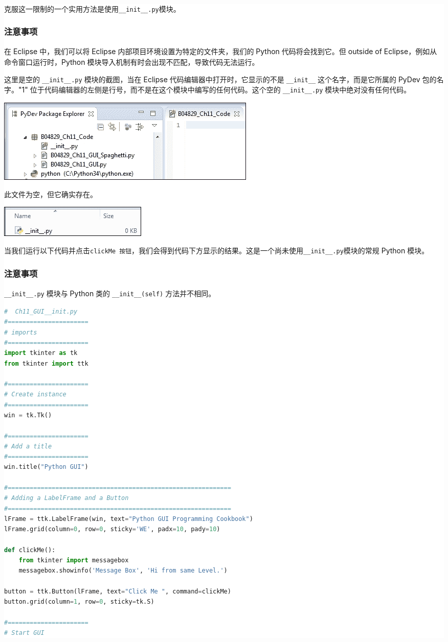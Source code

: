克服这一限制的一个实用方法是使用`__init__.py`模块。

### 注意事项

在 Eclipse 中，我们可以将 Eclipse 内部项目环境设置为特定的文件夹，我们的 Python 代码将会找到它。但 outside of Eclipse，例如从命令窗口运行时，Python 模块导入机制有时会出现不匹配，导致代码无法运行。

这里是空的 `__init__.py` 模块的截图，当在 Eclipse 代码编辑器中打开时，它显示的不是 `__init__` 这个名字，而是它所属的 PyDev 包的名字。"1" 位于代码编辑器的左侧是行号，而不是在这个模块中编写的任何代码。这个空的 `__init__.py` 模块中绝对没有任何代码。

![如何做...](img/B04829_11_03.jpg)

此文件为空，但它确实存在。

![如何做...](img/B04829_11_04.jpg)

当我们运行以下代码并点击`clickMe 按钮`，我们会得到代码下方显示的结果。这是一个尚未使用`__init__.py`模块的常规 Python 模块。

### 注意事项

`__init__.py` 模块与 Python 类的 `__init__(self)` 方法并不相同。

```py
#  Ch11_GUI__init.py
#======================
# imports
#======================
import tkinter as tk
from tkinter import ttk

#======================
# Create instance
#======================
win = tk.Tk()   

#======================
# Add a title       
#====================== 
win.title("Python GUI")

#=============================================================
# Adding a LabelFrame and a Button
#=============================================================
lFrame = ttk.LabelFrame(win, text="Python GUI Programming Cookbook")
lFrame.grid(column=0, row=0, sticky='WE', padx=10, pady=10)

def clickMe():
    from tkinter import messagebox
    messagebox.showinfo('Message Box', 'Hi from same Level.')

button = ttk.Button(lFrame, text="Click Me ", command=clickMe)
button.grid(column=1, row=0, sticky=tk.S)  

#======================
# Start GUI
```